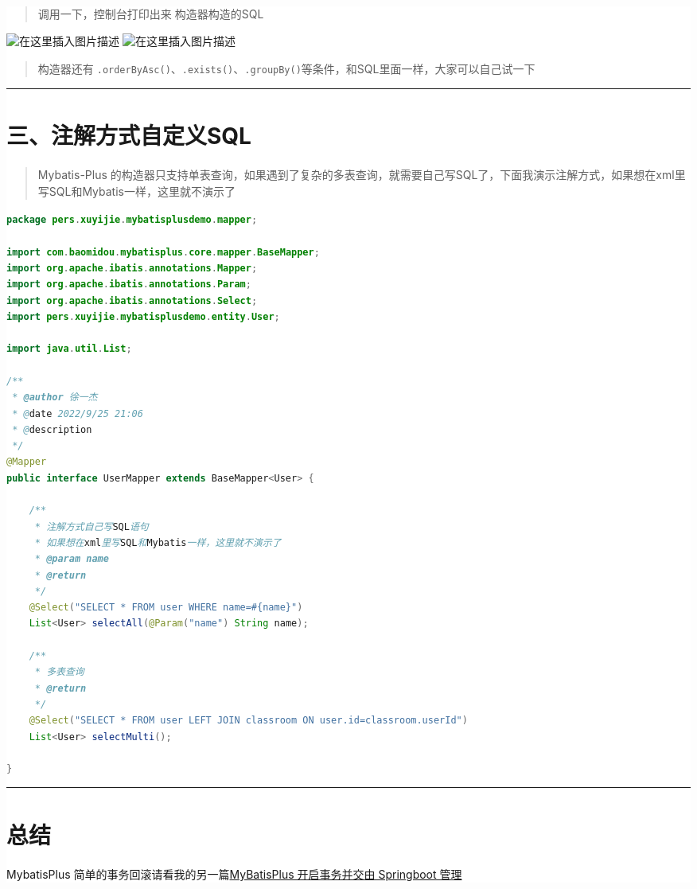 > 调用一下，控制台打印出来 构造器构造的SQL

![在这里插入图片描述](https://qiniuoss.xuyijie.icu/XuYijieBlog/BlogImage/MyBatisPlusLambda1.png)
![在这里插入图片描述](https://qiniuoss.xuyijie.icu/XuYijieBlog/BlogImage/MyBatisPlusLambda2.png)

> 构造器还有 `.orderByAsc()`、`.exists()`、`.groupBy()`等条件，和SQL里面一样，大家可以自己试一下

---

# 三、注解方式自定义SQL

> Mybatis-Plus 的构造器只支持单表查询，如果遇到了复杂的多表查询，就需要自己写SQL了，下面我演示注解方式，如果想在xml里写SQL和Mybatis一样，这里就不演示了

```java
package pers.xuyijie.mybatisplusdemo.mapper;

import com.baomidou.mybatisplus.core.mapper.BaseMapper;
import org.apache.ibatis.annotations.Mapper;
import org.apache.ibatis.annotations.Param;
import org.apache.ibatis.annotations.Select;
import pers.xuyijie.mybatisplusdemo.entity.User;

import java.util.List;

/**
 * @author 徐一杰
 * @date 2022/9/25 21:06
 * @description
 */
@Mapper
public interface UserMapper extends BaseMapper<User> {

    /**
     * 注解方式自己写SQL语句
     * 如果想在xml里写SQL和Mybatis一样，这里就不演示了
     * @param name
     * @return
     */
    @Select("SELECT * FROM user WHERE name=#{name}")
    List<User> selectAll(@Param("name") String name);
    
	/**
     * 多表查询
     * @return
     */
    @Select("SELECT * FROM user LEFT JOIN classroom ON user.id=classroom.userId")
    List<User> selectMulti();

}

```


---

# 总结

MybatisPlus 简单的事务回滚请看我的另一篇[MyBatisPlus 开启事务并交由 Springboot 管理](https://blog.csdn.net/qq_48922459/article/details/122391710?spm=1001.2014.3001.5502)
